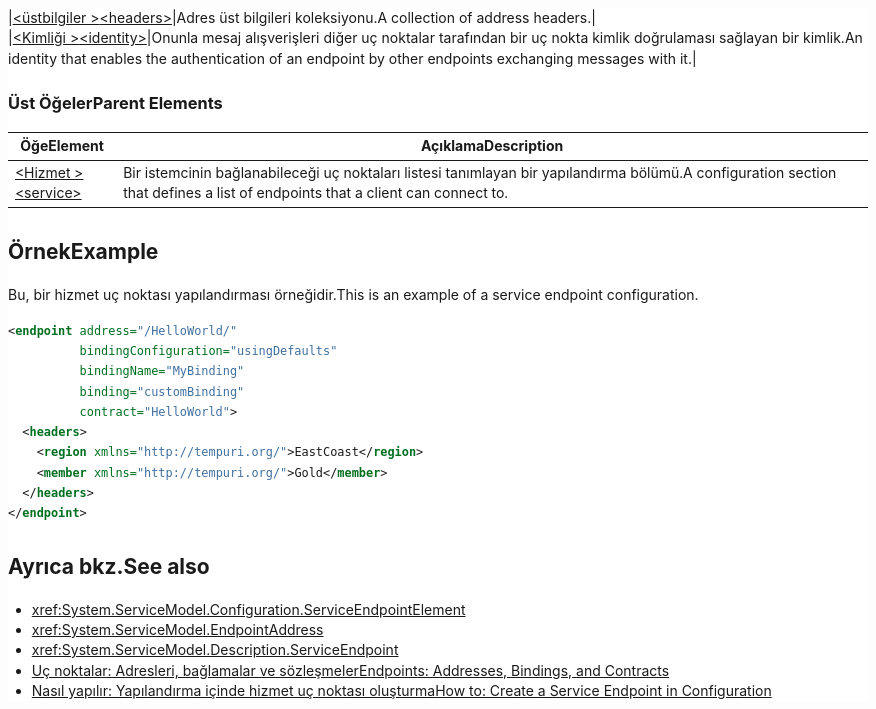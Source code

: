 |[<span data-ttu-id="843d9-168">\<üstbilgiler ></span><span class="sxs-lookup"><span data-stu-id="843d9-168">\<headers></span></span>](../../../../../docs/framework/configure-apps/file-schema/wcf/headers.md)|<span data-ttu-id="843d9-169">Adres üst bilgileri koleksiyonu.</span><span class="sxs-lookup"><span data-stu-id="843d9-169">A collection of address headers.</span></span>|  
|[<span data-ttu-id="843d9-170">\<Kimliği ></span><span class="sxs-lookup"><span data-stu-id="843d9-170">\<identity></span></span>](../../../../../docs/framework/configure-apps/file-schema/wcf/identity.md)|<span data-ttu-id="843d9-171">Onunla mesaj alışverişleri diğer uç noktalar tarafından bir uç nokta kimlik doğrulaması sağlayan bir kimlik.</span><span class="sxs-lookup"><span data-stu-id="843d9-171">An identity that enables the authentication of an endpoint by other endpoints exchanging messages with it.</span></span>|  
  
### <a name="parent-elements"></a><span data-ttu-id="843d9-172">Üst Öğeler</span><span class="sxs-lookup"><span data-stu-id="843d9-172">Parent Elements</span></span>  
  
|<span data-ttu-id="843d9-173">Öğe</span><span class="sxs-lookup"><span data-stu-id="843d9-173">Element</span></span>|<span data-ttu-id="843d9-174">Açıklama</span><span class="sxs-lookup"><span data-stu-id="843d9-174">Description</span></span>|  
|-------------|-----------------|  
|[<span data-ttu-id="843d9-175">\<Hizmet ></span><span class="sxs-lookup"><span data-stu-id="843d9-175">\<service></span></span>](../../../../../docs/framework/configure-apps/file-schema/wcf/service.md)|<span data-ttu-id="843d9-176">Bir istemcinin bağlanabileceği uç noktaları listesi tanımlayan bir yapılandırma bölümü.</span><span class="sxs-lookup"><span data-stu-id="843d9-176">A configuration section that defines a list of endpoints that a client can connect to.</span></span>|  
  
## <a name="example"></a><span data-ttu-id="843d9-177">Örnek</span><span class="sxs-lookup"><span data-stu-id="843d9-177">Example</span></span>  
 <span data-ttu-id="843d9-178">Bu, bir hizmet uç noktası yapılandırması örneğidir.</span><span class="sxs-lookup"><span data-stu-id="843d9-178">This is an example of a service endpoint configuration.</span></span>  
  
```xml  
<endpoint address="/HelloWorld/"
          bindingConfiguration="usingDefaults"
          bindingName="MyBinding"
          binding="customBinding"
          contract="HelloWorld">
  <headers>
    <region xmlns="http://tempuri.org/">EastCoast</region>
    <member xmlns="http://tempuri.org/">Gold</member>
  </headers>
</endpoint>
```  
  
## <a name="see-also"></a><span data-ttu-id="843d9-179">Ayrıca bkz.</span><span class="sxs-lookup"><span data-stu-id="843d9-179">See also</span></span>
- <xref:System.ServiceModel.Configuration.ServiceEndpointElement>
- <xref:System.ServiceModel.EndpointAddress>
- <xref:System.ServiceModel.Description.ServiceEndpoint>
- [<span data-ttu-id="843d9-180">Uç noktalar: Adresleri, bağlamalar ve sözleşmeler</span><span class="sxs-lookup"><span data-stu-id="843d9-180">Endpoints: Addresses, Bindings, and Contracts</span></span>](../../../../../docs/framework/wcf/feature-details/endpoints-addresses-bindings-and-contracts.md)
- [<span data-ttu-id="843d9-181">Nasıl yapılır: Yapılandırma içinde hizmet uç noktası oluşturma</span><span class="sxs-lookup"><span data-stu-id="843d9-181">How to: Create a Service Endpoint in Configuration</span></span>](../../../../../docs/framework/wcf/feature-details/how-to-create-a-service-endpoint-in-configuration.md)
